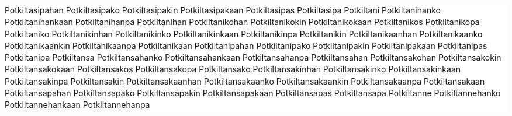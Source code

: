 Potkiltasipahan
Potkiltasipako
Potkiltasipakin
Potkiltasipakaan
Potkiltasipas
Potkiltasipa
Potkiltani
Potkiltanihanko
Potkiltanihankaan
Potkiltanihanpa
Potkiltanihan
Potkiltanikohan
Potkiltanikokin
Potkiltanikokaan
Potkiltanikos
Potkiltanikopa
Potkiltaniko
Potkiltanikinhan
Potkiltanikinko
Potkiltanikinkaan
Potkiltanikinpa
Potkiltanikin
Potkiltanikaanhan
Potkiltanikaanko
Potkiltanikaankin
Potkiltanikaanpa
Potkiltanikaan
Potkiltanipahan
Potkiltanipako
Potkiltanipakin
Potkiltanipakaan
Potkiltanipas
Potkiltanipa
Potkiltansa
Potkiltansahanko
Potkiltansahankaan
Potkiltansahanpa
Potkiltansahan
Potkiltansakohan
Potkiltansakokin
Potkiltansakokaan
Potkiltansakos
Potkiltansakopa
Potkiltansako
Potkiltansakinhan
Potkiltansakinko
Potkiltansakinkaan
Potkiltansakinpa
Potkiltansakin
Potkiltansakaanhan
Potkiltansakaanko
Potkiltansakaankin
Potkiltansakaanpa
Potkiltansakaan
Potkiltansapahan
Potkiltansapako
Potkiltansapakin
Potkiltansapakaan
Potkiltansapas
Potkiltansapa
Potkiltanne
Potkiltannehanko
Potkiltannehankaan
Potkiltannehanpa